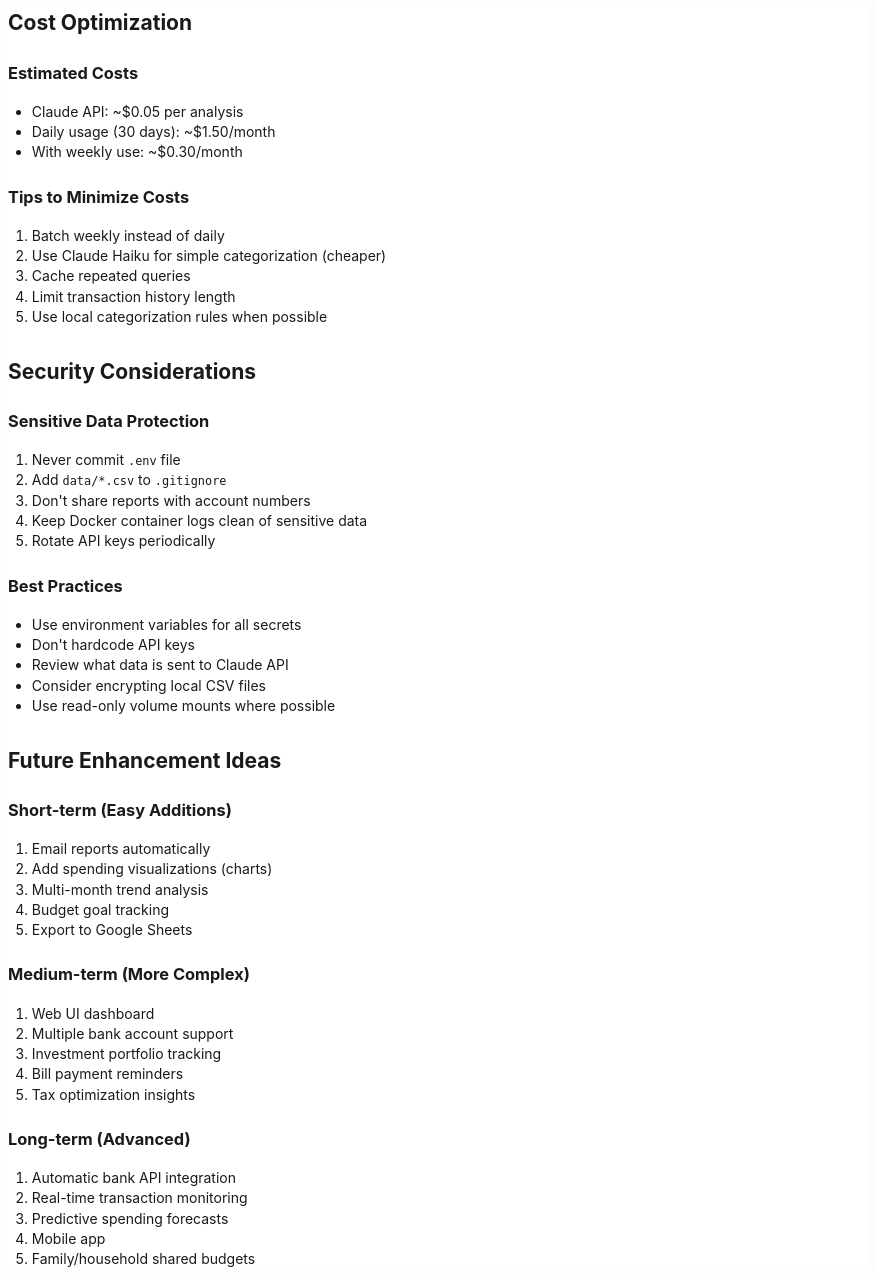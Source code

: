 ## Cost Optimization

### Estimated Costs
- Claude API: ~$0.05 per analysis
- Daily usage (30 days): ~$1.50/month
- With weekly use: ~$0.30/month

### Tips to Minimize Costs
1. Batch weekly instead of daily
2. Use Claude Haiku for simple categorization (cheaper)
3. Cache repeated queries
4. Limit transaction history length
5. Use local categorization rules when possible

## Security Considerations

### Sensitive Data Protection
1. Never commit `.env` file
2. Add `data/*.csv` to `.gitignore`
3. Don't share reports with account numbers
4. Keep Docker container logs clean of sensitive data
5. Rotate API keys periodically

### Best Practices
- Use environment variables for all secrets
- Don't hardcode API keys
- Review what data is sent to Claude API
- Consider encrypting local CSV files
- Use read-only volume mounts where possible

## Future Enhancement Ideas

### Short-term (Easy Additions)
1. Email reports automatically
2. Add spending visualizations (charts)
3. Multi-month trend analysis
4. Budget goal tracking
5. Export to Google Sheets

### Medium-term (More Complex)
1. Web UI dashboard
2. Multiple bank account support
3. Investment portfolio tracking
4. Bill payment reminders
5. Tax optimization insights

### Long-term (Advanced)
1. Automatic bank API integration
2. Real-time transaction monitoring
3. Predictive spending forecasts
4. Mobile app
5. Family/household shared budgets
